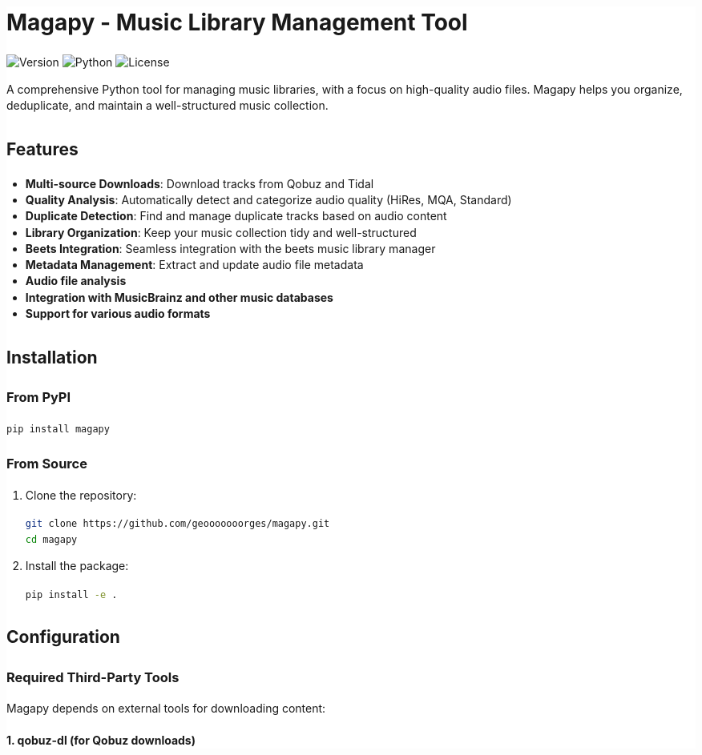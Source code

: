 # Magapy - Music Library Management Tool

![Version](https://img.shields.io/badge/version-0.1.0-blue)
![Python](https://img.shields.io/badge/python-3.7%2B-blue)
![License](https://img.shields.io/badge/license-MIT-green)

A comprehensive Python tool for managing music libraries, with a focus on high-quality audio files. Magapy helps you organize, deduplicate, and maintain a well-structured music collection.

## Features

- **Multi-source Downloads**: Download tracks from Qobuz and Tidal
- **Quality Analysis**: Automatically detect and categorize audio quality (HiRes, MQA, Standard)
- **Duplicate Detection**: Find and manage duplicate tracks based on audio content
- **Library Organization**: Keep your music collection tidy and well-structured
- **Beets Integration**: Seamless integration with the beets music library manager
- **Metadata Management**: Extract and update audio file metadata
- **Audio file analysis**
- **Integration with MusicBrainz and other music databases**
- **Support for various audio formats**

## Installation

### From PyPI

```bash
pip install magapy
```

### From Source

1. Clone the repository:
   ```bash
   git clone https://github.com/geooooooorges/magapy.git
   cd magapy
   ```

2. Install the package:
   ```bash
   pip install -e .
   ```

## Configuration

### Required Third-Party Tools

Magapy depends on external tools for downloading content:

#### 1. qobuz-dl (for Qobuz downloads)
